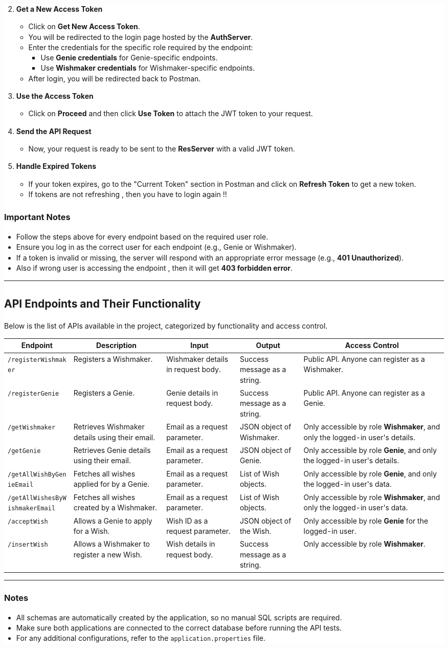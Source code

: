 
2. **Get a New Access Token**  
   - Click on **Get New Access Token**.
   - You will be redirected to the login page hosted by the **AuthServer**.
   - Enter the credentials for the specific role required by the endpoint:
     - Use **Genie credentials** for Genie-specific endpoints.
     - Use **Wishmaker credentials** for Wishmaker-specific endpoints.
   - After login, you will be redirected back to Postman.

3. **Use the Access Token**  
   - Click on **Proceed** and then click **Use Token** to attach the JWT token to your request.

4. **Send the API Request**  
   - Now, your request is ready to be sent to the **ResServer** with a valid JWT token.

5. **Handle Expired Tokens**  
   - If your token expires, go to the "Current Token" section in Postman and click on **Refresh Token** to get a new token.
   - If tokens are not refreshing , then you have to login again !!

### Important Notes

- Follow the steps above for every endpoint based on the required user role.  
- Ensure you log in as the correct user for each endpoint (e.g., Genie or Wishmaker).  
- If a token is invalid or missing, the server will respond with an appropriate error message (e.g., **401 Unauthorized**).
- Also if wrong user is accessing the endpoint , then it will get **403 forbidden error**.

---

## API Endpoints and Their Functionality

Below is the list of APIs available in the project, categorized by functionality and access control.

| **Endpoint**                        | **Description**                                                                                 | **Input**                            | **Output**                  | **Access Control**                                                                 |
|-------------------------------------|-------------------------------------------------------------------------------------------------|--------------------------------------|--------------------------------|-----------------------------------------------------------------------------------|
| `/registerWishmaker`                | Registers a Wishmaker.                                                                          | Wishmaker details in request body.   | Success message as a string.  | Public API. Anyone can register as a Wishmaker.                                  |
| `/registerGenie`                    | Registers a Genie.                                                                              | Genie details in request body.       | Success message as a string.  | Public API. Anyone can register as a Genie.                                      |
| `/getWishmaker`                     | Retrieves Wishmaker details using their email.                                                  | Email as a request parameter.        | JSON object of Wishmaker.    | Only accessible by role **Wishmaker**, and only the logged-in user's details.    |
| `/getGenie`                         | Retrieves Genie details using their email.                                                      | Email as a request parameter.        | JSON object of Genie.        | Only accessible by role **Genie**, and only the logged-in user's details.        |
| `/getAllWishByGenieEmail`           | Fetches all wishes applied for by a Genie.                                                      | Email as a request parameter.        | List of Wish objects.        | Only accessible by role **Genie**, and only the logged-in user's data.           |
| `/getAllWishesByWishmakerEmail`     | Fetches all wishes created by a Wishmaker.                                                      | Email as a request parameter.        | List of Wish objects.        | Only accessible by role **Wishmaker**, and only the logged-in user's data.       |
| `/acceptWish`                       | Allows a Genie to apply for a Wish.                                                             | Wish ID as a request parameter.      | JSON object of the Wish.      | Only accessible by role **Genie** for the logged-in user.                        |
| `/insertWish`                       | Allows a Wishmaker to register a new Wish.                                                      | Wish details in request body.        | Success message as a string.  | Only accessible by role **Wishmaker**.                                           |

---

 



### Notes

- All schemas are automatically created by the application, so no manual SQL scripts are required.  
- Make sure both applications are connected to the correct database before running the API tests.  
- For any additional configurations, refer to the `application.properties` file.
